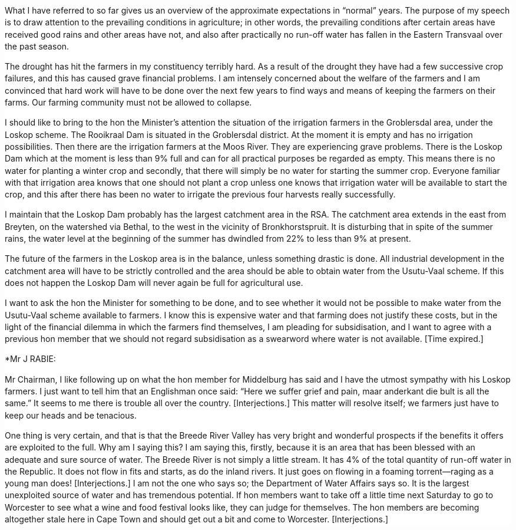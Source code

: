 <p>What I have referred to so far gives us an overview of the approximate expectations in &#x201C;normal&#x201D; years. The purpose of my speech is to draw attention to the prevailing conditions in agriculture; in other words, the prevailing conditions after certain areas have received good rains and other areas have not, and also after practically no run-off water has fallen in the Eastern Transvaal over the past season.</p>

<p><span class="col_5785-5786" refersTo="page_0492"/>The drought has hit the farmers in my constituency terribly hard. As a result of the drought they have had a few successive crop failures, and this has caused grave financial problems. I am intensely concerned about the welfare of the farmers and I am convinced that hard work will have to be done over the next few years to find ways and means of keeping the farmers on their farms. Our farming community must not be allowed to collapse.</p>

<p>I should like to bring to the hon the Minister&#x2019;s attention the situation of the irrigation farmers in the Groblersdal area, under the Loskop scheme. The Rooikraal Dam is situated in the Groblersdal district. At the moment it is empty and has no irrigation possibilities. Then there are the irrigation farmers at the Moos River. They are experiencing grave problems. There is the Loskop Dam which at the moment is less than 9% full and can for all practical purposes be regarded as empty. This means there is no water for planting a winter crop and secondly, that there will simply be no water for starting the summer crop. Everyone familiar with that irrigation area knows that one should not plant a crop unless one knows that irrigation water will be available to start the crop, and this after there has been no water to irrigate the previous four harvests really successfully.</p>

<p>I maintain that the Loskop Dam probably has the largest catchment area in the RSA. The catchment area extends in the east from Breyten, on the watershed via Bethal, to the west in the vicinity of Bronkhorstspruit. It is disturbing that in spite of the summer rains, the water level at the beginning of the summer has dwindled from 22% to less than 9% at present.</p>

<p>The future of the farmers in the Loskop area is in the balance, unless something drastic is done. All industrial development in the catchment area will have to be strictly controlled and the area should be able to obtain water from the Usutu-Vaal scheme. If this does not happen the Loskop Dam will never again be full for agricultural use.</p>

<p>I want to ask the hon the Minister for something to be done, and to see whether it would not be possible to make water from the Usutu-Vaal scheme available to farmers. I know this is expensive water and that farming does not justify these costs, but in the light of the financial dilemma in which the farmers find themselves, I am pleading for subsidisation, and I want to agree with a previous hon member that we should not regard subsidisation as a swearword where water is not available. [Time expired.]</p>

</speech>

<speech by="#rabie">

<from>*Mr <person refersTo="hansard_za">J RABIE</person>:</from>

<p>Mr Chairman, I like following up on what the hon member for Middelburg has said and I have the utmost sympathy with his Loskop farmers. I just want to tell him that an Englishman once said: &#x201C;Here we suffer grief and pain, maar anderkant die bult is all the same.&#x201D; It seems to me there is trouble all over the country. [Interjections.] This matter will resolve itself; we farmers just have to keep our heads and be tenacious.</p>

<p>One thing is very certain, and that is that the Breede River Valley has very bright and wonderful prospects if the benefits it offers are exploited to the full. Why am I saying this? I am saying this, firstly, because it is an area that has been blessed with an adequate and sure source of water. The Breede River is not simply a little stream. It has 4% of the total quantity of run-off water in the Republic. It does not flow in fits and starts, as do the inland rivers. It just goes on flowing in a foaming torrent&#x2014;raging as a young man does! [Interjections.] I am not the one who says so; the Department of Water Affairs says so. It is the largest unexploited source of water and has tremendous potential. If hon members want to take off a little time next Saturday to go to Worcester to see what a wine and food festival looks like, they can judge for themselves. The hon members are becoming altogether stale here in Cape Town and should get out a bit and come to Worcester. [Interjections.]</p>
